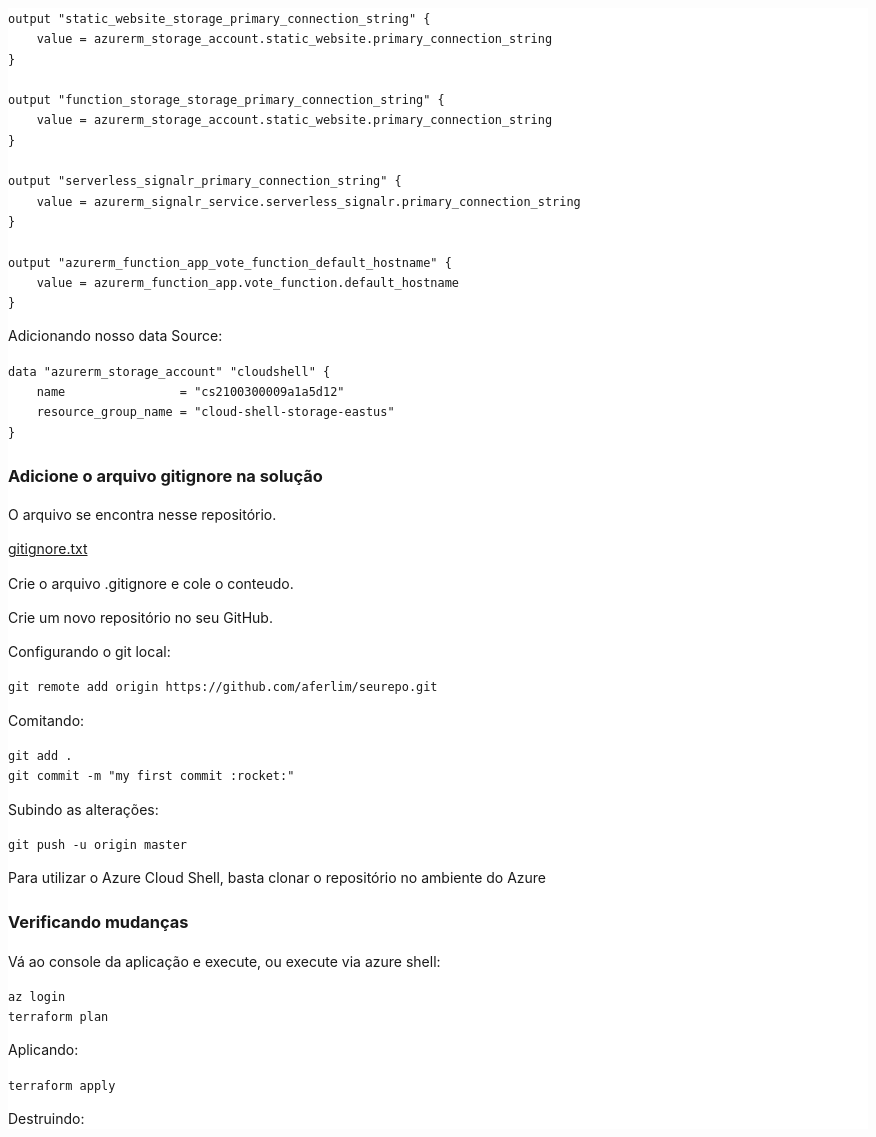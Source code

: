     output "static_website_storage_primary_connection_string" {
        value = azurerm_storage_account.static_website.primary_connection_string
    }

    output "function_storage_storage_primary_connection_string" {
        value = azurerm_storage_account.static_website.primary_connection_string
    }

    output "serverless_signalr_primary_connection_string" {
        value = azurerm_signalr_service.serverless_signalr.primary_connection_string
    }

    output "azurerm_function_app_vote_function_default_hostname" {
        value = azurerm_function_app.vote_function.default_hostname
    }

Adicionando nosso data Source:

    data "azurerm_storage_account" "cloudshell" {
        name                = "cs2100300009a1a5d12"
        resource_group_name = "cloud-shell-storage-eastus"
    }

### Adicione o arquivo gitignore na solução

O arquivo se encontra nesse repositório.

[gitignore.txt](/gitignore.txt)

Crie o arquivo .gitignore e cole o conteudo.

Crie um novo repositório no seu GitHub.

Configurando o git local:

    git remote add origin https://github.com/aferlim/seurepo.git

Comitando:

    git add .
    git commit -m "my first commit :rocket:"

Subindo as alterações:

    git push -u origin master

Para utilizar o Azure Cloud Shell, basta clonar o repositório no ambiente do Azure

### Verificando mudanças

Vá ao console da aplicação e execute, ou execute via azure shell:

    az login
    terraform plan

Aplicando:

    terraform apply

Destruindo:
